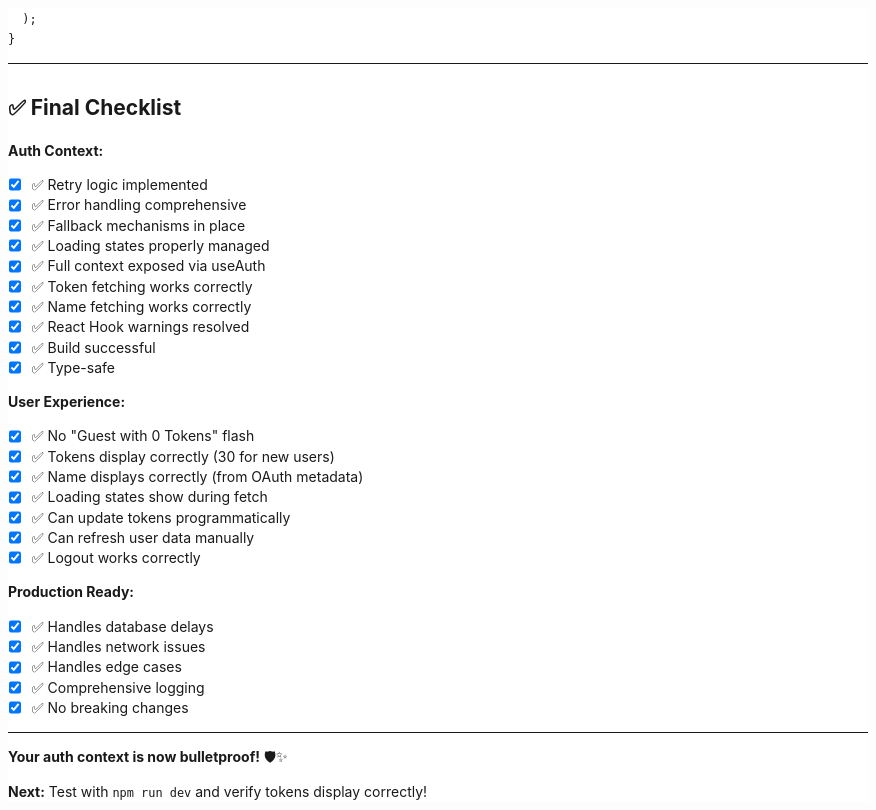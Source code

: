 ```tsx
  );
}
```

---

## ✅ Final Checklist

**Auth Context:**
- [x] ✅ Retry logic implemented
- [x] ✅ Error handling comprehensive
- [x] ✅ Fallback mechanisms in place
- [x] ✅ Loading states properly managed
- [x] ✅ Full context exposed via useAuth
- [x] ✅ Token fetching works correctly
- [x] ✅ Name fetching works correctly
- [x] ✅ React Hook warnings resolved
- [x] ✅ Build successful
- [x] ✅ Type-safe

**User Experience:**
- [x] ✅ No "Guest with 0 Tokens" flash
- [x] ✅ Tokens display correctly (30 for new users)
- [x] ✅ Name displays correctly (from OAuth metadata)
- [x] ✅ Loading states show during fetch
- [x] ✅ Can update tokens programmatically
- [x] ✅ Can refresh user data manually
- [x] ✅ Logout works correctly

**Production Ready:**
- [x] ✅ Handles database delays
- [x] ✅ Handles network issues  
- [x] ✅ Handles edge cases
- [x] ✅ Comprehensive logging
- [x] ✅ No breaking changes

---

**Your auth context is now bulletproof!** 🛡️✨

**Next:** Test with `npm run dev` and verify tokens display correctly!

